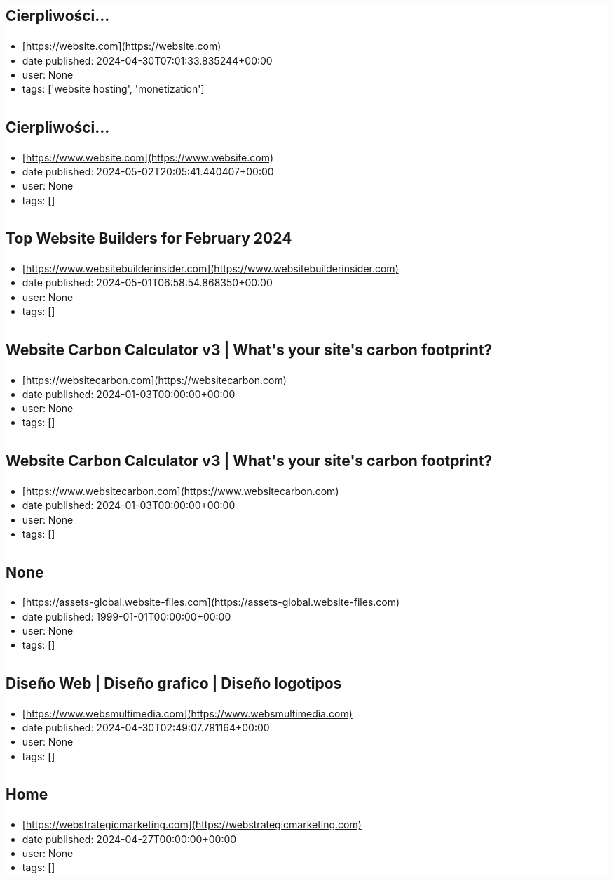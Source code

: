## Cierpliwości...
 - [https://website.com](https://website.com)
 - date published: 2024-04-30T07:01:33.835244+00:00
 - user: None
 - tags: ['website hosting', 'monetization']

## Cierpliwości...
 - [https://www.website.com](https://www.website.com)
 - date published: 2024-05-02T20:05:41.440407+00:00
 - user: None
 - tags: []

## Top Website Builders for February 2024
 - [https://www.websitebuilderinsider.com](https://www.websitebuilderinsider.com)
 - date published: 2024-05-01T06:58:54.868350+00:00
 - user: None
 - tags: []

## Website Carbon Calculator v3 | What's your site's carbon footprint?
 - [https://websitecarbon.com](https://websitecarbon.com)
 - date published: 2024-01-03T00:00:00+00:00
 - user: None
 - tags: []

## Website Carbon Calculator v3 | What's your site's carbon footprint?
 - [https://www.websitecarbon.com](https://www.websitecarbon.com)
 - date published: 2024-01-03T00:00:00+00:00
 - user: None
 - tags: []

## None
 - [https://assets-global.website-files.com](https://assets-global.website-files.com)
 - date published: 1999-01-01T00:00:00+00:00
 - user: None
 - tags: []

## Diseño Web | Diseño grafico | Diseño logotipos
 - [https://www.websmultimedia.com](https://www.websmultimedia.com)
 - date published: 2024-04-30T02:49:07.781164+00:00
 - user: None
 - tags: []

## Home
 - [https://webstrategicmarketing.com](https://webstrategicmarketing.com)
 - date published: 2024-04-27T00:00:00+00:00
 - user: None
 - tags: []
